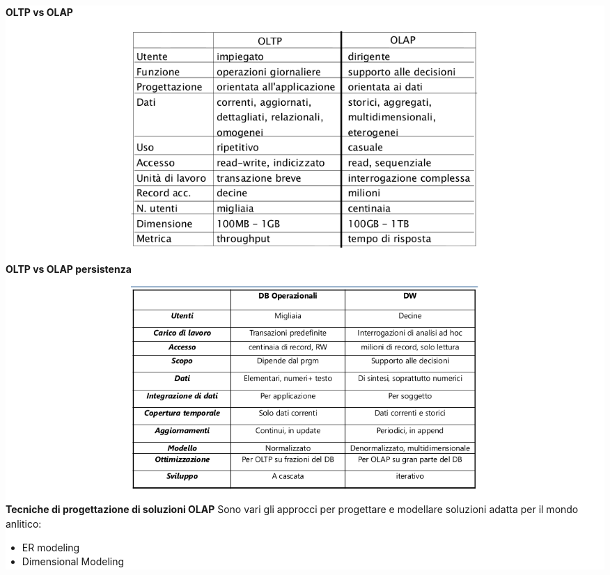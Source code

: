 **OLTP vs OLAP**
<p align="center"><img src="./images/oltp-vs-olap.png" width="500" alt="DataBerg"></p>

**OLTP vs OLAP persistenza**
<p align="center"><img src="./images/oltp-vs-olap-persistenza.png" width="500" alt="DataBerg"></p>

**Tecniche di progettazione di soluzioni OLAP**
Sono vari gli approcci per progettare e modellare soluzioni adatta per il mondo anlitico:
- ER modeling
- Dimensional Modeling
